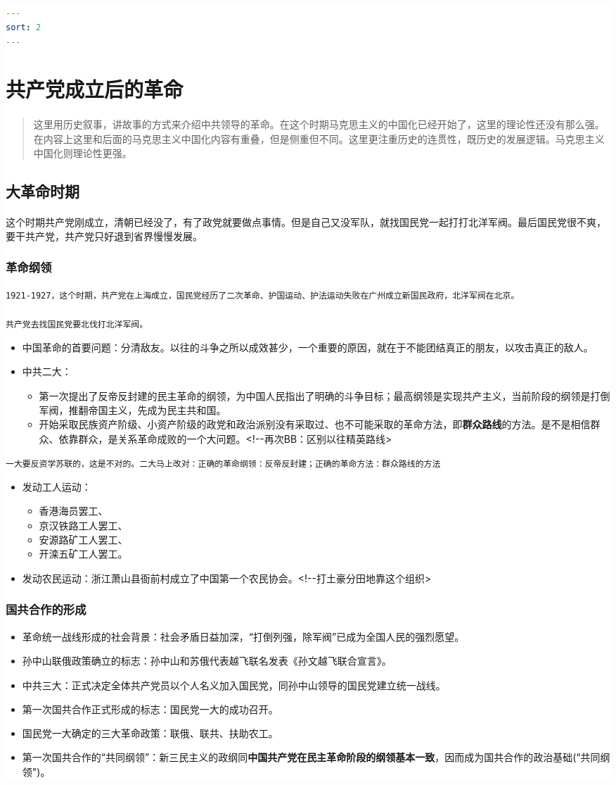 ```yaml
---
sort: 2
---
```

# 共产党成立后的革命

>这里用历史叙事，讲故事的方式来介绍中共领导的革命。在这个时期马克思主义的中国化已经开始了，这里的理论性还没有那么强。在内容上这里和后面的马克思主义中国化内容有重叠，但是侧重但不同。这里更注重历史的连贯性，既历史的发展逻辑。马克思主义中国化则理论性更强。

## 大革命时期

这个时期共产党刚成立，清朝已经没了，有了政党就要做点事情。但是自己又没军队，就找国民党一起打打北洋军阀。最后国民党很不爽，要干共产党，共产党只好退到省界慢慢发展。


### 革命纲领

```tip
1921-1927，这个时期，共产党在上海成立，国民党经历了二次革命、护国运动、护法运动失败在广州成立新国民政府，北洋军阀在北京。

共产党去找国民党要北伐打北洋军阀。
```

- 中国革命的首要问题：分清敌友。以往的斗争之所以成效甚少，一个重要的原因，就在于不能团结真正的朋友，以攻击真正的敌人。

- 中共二大：
    - 第一次提出了反帝反封建的民主革命的纲领，为中国人民指出了明确的斗争目标；最高纲领是实现共产主义，当前阶段的纲领是打倒军阀，推翻帝国主义，先成为民主共和国。
    - 开始采取民族资产阶级、小资产阶级的政党和政治派别没有采取过、也不可能采取的革命方法，即**群众路线**的方法。是不是相信群众、依靠群众，是关系革命成败的一个大问题。<!--再次BB：区别以往精英路线>

```note
一大要反资学苏联的，这是不对的。二大马上改对：正确的革命纲领：反帝反封建；正确的革命方法：群众路线的方法
```

- 发动工人运动：
    - 香港海员罢工、<!--非中共领导，只参与，其他中共领导-->
    - 京汉铁路工人罢工、<!-- 第一个高潮顶点 -->
    - 安源路矿工人罢工、<!-- 完全胜利 -->
    - 开滦五矿工人罢工。

- 发动农民运动：浙江萧山县衙前村成立了中国第一个农民协会。<!--打土豪分田地靠这个组织>


### 国共合作的形成

- 革命统一战线形成的社会背景：社会矛盾日益加深，“打倒列强，除军阀”已成为全国人民的强烈愿望。

- 孙中山联俄政策确立的标志：孙中山和苏俄代表越飞联名发表《孙文越飞联合宣言》。

- 中共三大：正式决定全体共产党员以个人名义加入国民党，同孙中山领导的国民党建立统一战线。

- 第一次国共合作正式形成的标志：国民党一大的成功召开。

- 国民党一大确定的三大革命政策：联俄、联共、扶助农工。

- 第一次国共合作的“共同纲领”：新三民主义的政纲同**中国共产党在民主革命阶段的纲领基本一致**，因而成为国共合作的政治基础(“共同纲领")。
